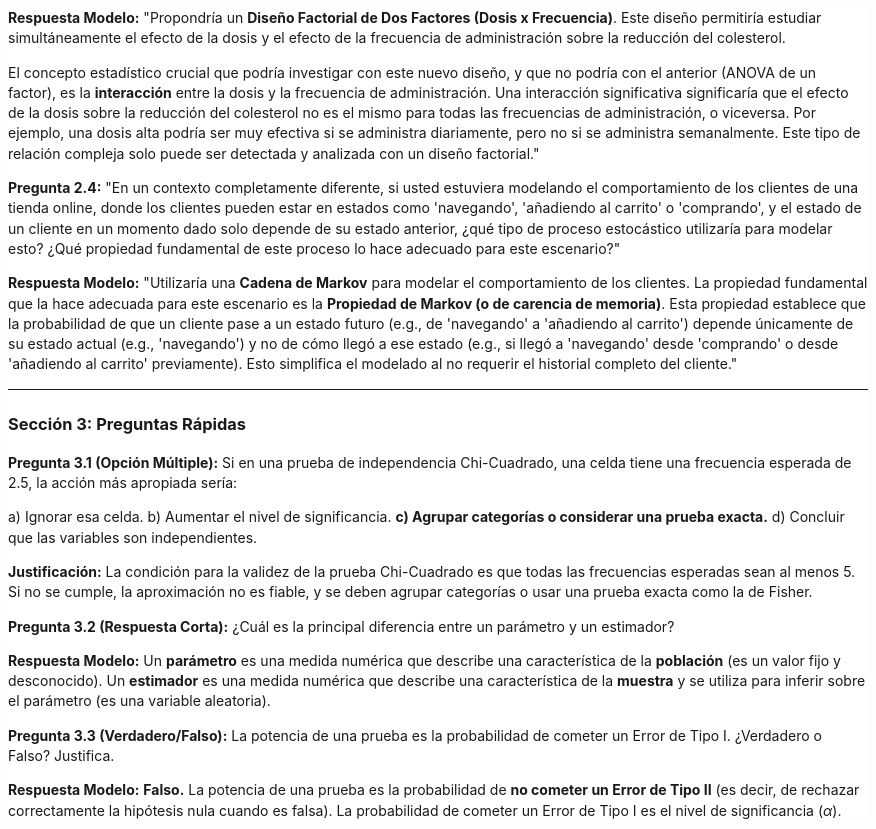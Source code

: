 **Respuesta Modelo:**
"Propondría un **Diseño Factorial de Dos Factores (Dosis x Frecuencia)**. Este diseño permitiría estudiar simultáneamente el efecto de la dosis y el efecto de la frecuencia de administración sobre la reducción del colesterol.

El concepto estadístico crucial que podría investigar con este nuevo diseño, y que no podría con el anterior (ANOVA de un factor), es la **interacción** entre la dosis y la frecuencia de administración. Una interacción significativa significaría que el efecto de la dosis sobre la reducción del colesterol no es el mismo para todas las frecuencias de administración, o viceversa. Por ejemplo, una dosis alta podría ser muy efectiva si se administra diariamente, pero no si se administra semanalmente. Este tipo de relación compleja solo puede ser detectada y analizada con un diseño factorial."

**Pregunta 2.4:** "En un contexto completamente diferente, si usted estuviera modelando el comportamiento de los clientes de una tienda online, donde los clientes pueden estar en estados como 'navegando', 'añadiendo al carrito' o 'comprando', y el estado de un cliente en un momento dado solo depende de su estado anterior, ¿qué tipo de proceso estocástico utilizaría para modelar esto? ¿Qué propiedad fundamental de este proceso lo hace adecuado para este escenario?"

**Respuesta Modelo:**
"Utilizaría una **Cadena de Markov** para modelar el comportamiento de los clientes. La propiedad fundamental que la hace adecuada para este escenario es la **Propiedad de Markov (o de carencia de memoria)**. Esta propiedad establece que la probabilidad de que un cliente pase a un estado futuro (e.g., de 'navegando' a 'añadiendo al carrito') depende únicamente de su estado actual (e.g., 'navegando') y no de cómo llegó a ese estado (e.g., si llegó a 'navegando' desde 'comprando' o desde 'añadiendo al carrito' previamente). Esto simplifica el modelado al no requerir el historial completo del cliente."

---

### Sección 3: Preguntas Rápidas

**Pregunta 3.1 (Opción Múltiple):** Si en una prueba de independencia Chi-Cuadrado, una celda tiene una frecuencia esperada de 2.5, la acción más apropiada sería:

a) Ignorar esa celda.
b) Aumentar el nivel de significancia.
**c) Agrupar categorías o considerar una prueba exacta.**
d) Concluir que las variables son independientes.

**Justificación:** La condición para la validez de la prueba Chi-Cuadrado es que todas las frecuencias esperadas sean al menos 5. Si no se cumple, la aproximación no es fiable, y se deben agrupar categorías o usar una prueba exacta como la de Fisher.

**Pregunta 3.2 (Respuesta Corta):** ¿Cuál es la principal diferencia entre un parámetro y un estimador?

**Respuesta Modelo:** Un **parámetro** es una medida numérica que describe una característica de la **población** (es un valor fijo y desconocido). Un **estimador** es una medida numérica que describe una característica de la **muestra** y se utiliza para inferir sobre el parámetro (es una variable aleatoria).

**Pregunta 3.3 (Verdadero/Falso):** La potencia de una prueba es la probabilidad de cometer un Error de Tipo I. ¿Verdadero o Falso? Justifica.

**Respuesta Modelo:** **Falso.** La potencia de una prueba es la probabilidad de **no cometer un Error de Tipo II** (es decir, de rechazar correctamente la hipótesis nula cuando es falsa). La probabilidad de cometer un Error de Tipo I es el nivel de significancia ($\alpha$).
